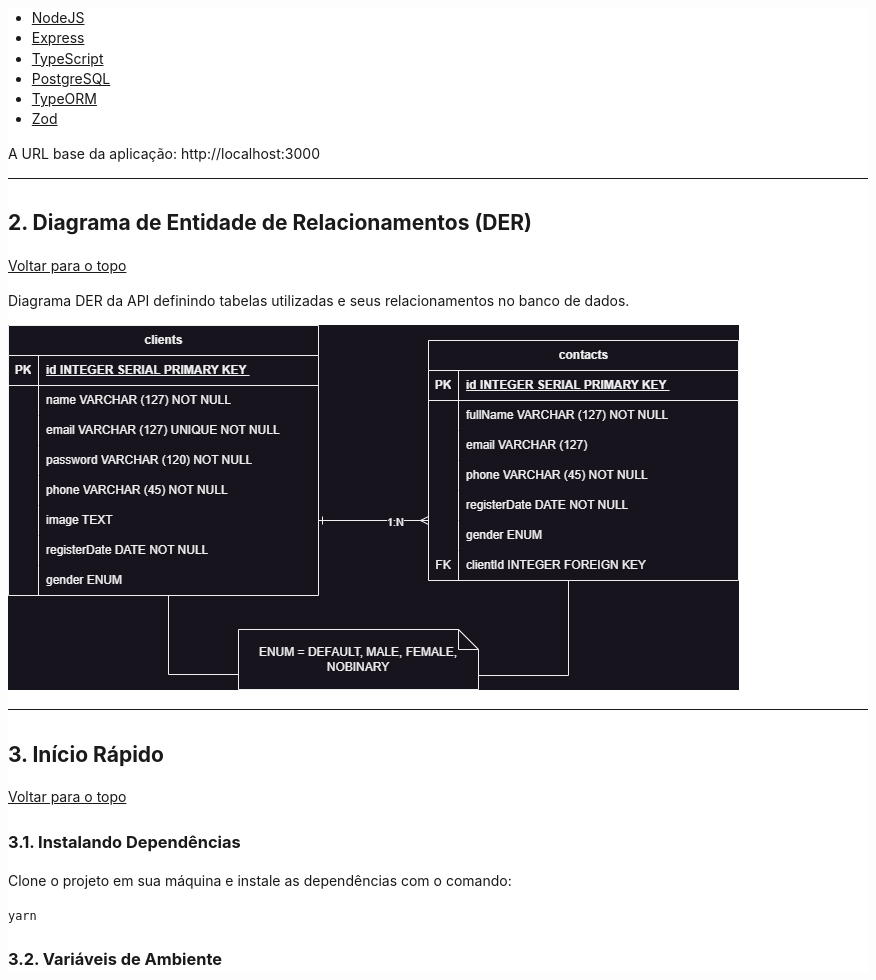 - [NodeJS](https://nodejs.org/en/)
- [Express](https://expressjs.com/pt-br/)
- [TypeScript](https://www.typescriptlang.org/)
- [PostgreSQL](https://www.postgresql.org/)
- [TypeORM](https://typeorm.io/)
- [Zod](https://yarnpkg.com/package/zod)

A URL base da aplicação:
http://localhost:3000

---

## 2. Diagrama de Entidade de Relacionamentos (DER)
[ Voltar para o topo ](#tabela-de-conteúdos)


Diagrama DER da API definindo tabelas utilizadas e  seus relacionamentos no banco de dados.

![DER](costumers_contact.png)

---
## 3. Início Rápido
[ Voltar para o topo ](#tabela-de-conteúdos)


### 3.1. Instalando Dependências

Clone o projeto em sua máquina e instale as dependências com o comando:

```
yarn
```

### 3.2. Variáveis de Ambiente
